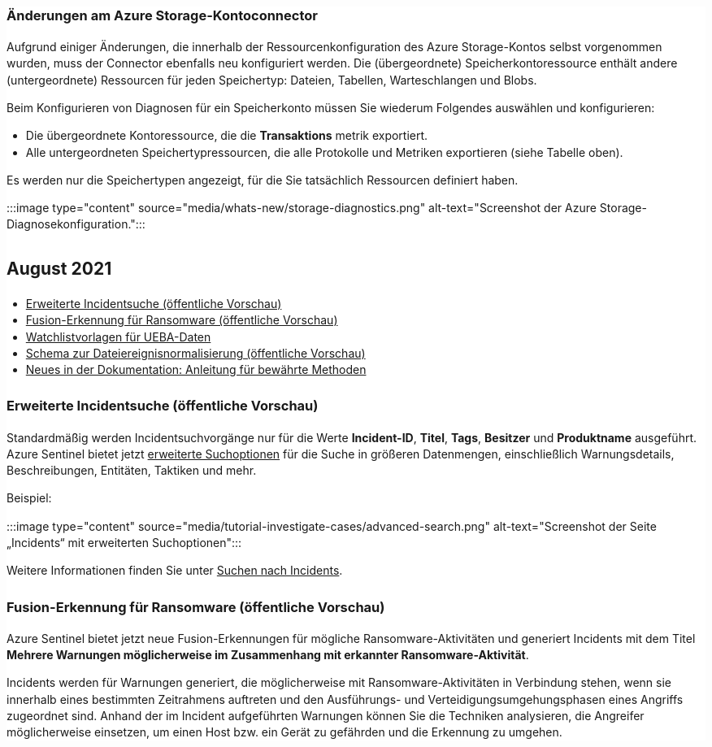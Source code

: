 ### <a name="azure-storage-account-connector-changes"></a>Änderungen am Azure Storage-Kontoconnector

Aufgrund einiger Änderungen, die innerhalb der Ressourcenkonfiguration des Azure Storage-Kontos selbst vorgenommen wurden, muss der Connector ebenfalls neu konfiguriert werden.
Die (übergeordnete) Speicherkontoressource enthält andere (untergeordnete) Ressourcen für jeden Speichertyp: Dateien, Tabellen, Warteschlangen und Blobs.

Beim Konfigurieren von Diagnosen für ein Speicherkonto müssen Sie wiederum Folgendes auswählen und konfigurieren:
- Die übergeordnete Kontoressource, die die **Transaktions** metrik exportiert.
- Alle untergeordneten Speichertypressourcen, die alle Protokolle und Metriken exportieren (siehe Tabelle oben).

Es werden nur die Speichertypen angezeigt, für die Sie tatsächlich Ressourcen definiert haben.

:::image type="content" source="media/whats-new/storage-diagnostics.png" alt-text="Screenshot der Azure Storage-Diagnosekonfiguration.":::

## <a name="august-2021"></a>August 2021

- [Erweiterte Incidentsuche (öffentliche Vorschau)](#advanced-incident-search-public-preview)
- [Fusion-Erkennung für Ransomware (öffentliche Vorschau)](#fusion-detection-for-ransomware-public-preview)
- [Watchlistvorlagen für UEBA-Daten](#watchlist-templates-for-ueba-data-public-preview)
- [Schema zur Dateiereignisnormalisierung (öffentliche Vorschau)](#file-event-normalization-schema-public-preview)
- [Neues in der Dokumentation: Anleitung für bewährte Methoden](#new-in-docs-best-practice-guidance)

### <a name="advanced-incident-search-public-preview"></a>Erweiterte Incidentsuche (öffentliche Vorschau)

Standardmäßig werden Incidentsuchvorgänge nur für die Werte **Incident-ID**, **Titel**, **Tags**, **Besitzer** und **Produktname** ausgeführt. Azure Sentinel bietet jetzt [erweiterte Suchoptionen](investigate-cases.md#search-for-incidents) für die Suche in größeren Datenmengen, einschließlich Warnungsdetails, Beschreibungen, Entitäten, Taktiken und mehr.

Beispiel:

:::image type="content" source="media/tutorial-investigate-cases/advanced-search.png" alt-text="Screenshot der Seite „Incidents“ mit erweiterten Suchoptionen":::

Weitere Informationen finden Sie unter [Suchen nach Incidents](investigate-cases.md#search-for-incidents).

### <a name="fusion-detection-for-ransomware-public-preview"></a>Fusion-Erkennung für Ransomware (öffentliche Vorschau)

Azure Sentinel bietet jetzt neue Fusion-Erkennungen für mögliche Ransomware-Aktivitäten und generiert Incidents mit dem Titel **Mehrere Warnungen möglicherweise im Zusammenhang mit erkannter Ransomware-Aktivität**.

Incidents werden für Warnungen generiert, die möglicherweise mit Ransomware-Aktivitäten in Verbindung stehen, wenn sie innerhalb eines bestimmten Zeitrahmens auftreten und den Ausführungs- und Verteidigungsumgehungsphasen eines Angriffs zugeordnet sind. Anhand der im Incident aufgeführten Warnungen können Sie die Techniken analysieren, die Angreifer möglicherweise einsetzen, um einen Host bzw. ein Gerät zu gefährden und die Erkennung zu umgehen.
